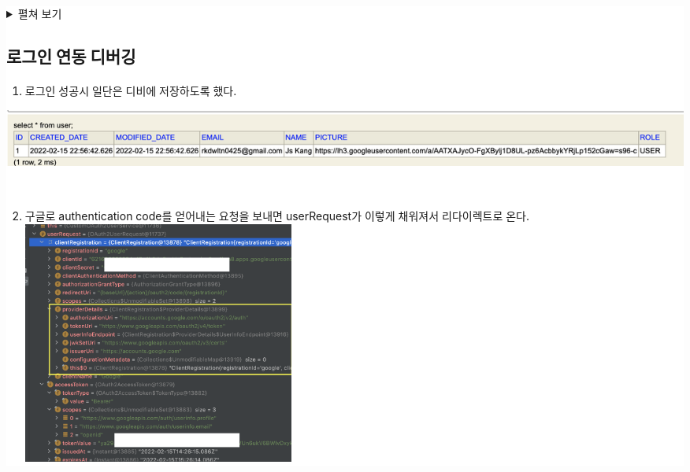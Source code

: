 <details><summary> 펼쳐 보기 </summary></details>



## 로그인 연동 디버깅 

1. 로그인 성공시 일단은 디비에 저장하도록 했다.

![image](./image/oauth1-1.png)

<br/>

2. 구글로 authentication code를 얻어내는 요청을 보내면 userRequest가 이렇게 채워져서 리다이렉트로 온다. 
   <img src="./image/oauth1-2.png" alt="image" style="zoom:33%;" />
